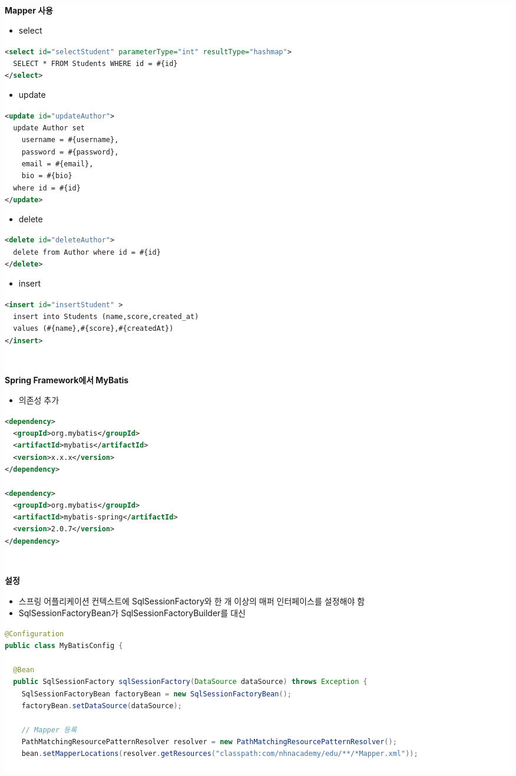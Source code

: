 **Mapper 사용**
- select
```xml
<select id="selectStudent" parameterType="int" resultType="hashmap">
  SELECT * FROM Students WHERE id = #{id}
</select>
```
- update
```xml
<update id="updateAuthor">
  update Author set
    username = #{username},
    password = #{password},
    email = #{email},
    bio = #{bio}
  where id = #{id}
</update>
```
- delete
```xml
<delete id="deleteAuthor">
  delete from Author where id = #{id}
</delete>
```
- insert
```xml
<insert id="insertStudent" >
  insert into Students (name,score,created_at)
  values (#{name},#{score},#{createdAt})
</insert>
```

<br/>

**Spring Framework에서 MyBatis**
- 의존성 추가
```xml
<dependency>
  <groupId>org.mybatis</groupId>
  <artifactId>mybatis</artifactId>
  <version>x.x.x</version>
</dependency>

<dependency>
  <groupId>org.mybatis</groupId>
  <artifactId>mybatis-spring</artifactId>
  <version>2.0.7</version>
</dependency>
```

<Br/>

**설정**
- 스프링 어플리케이션 컨텍스트에 SqlSessionFactory와 한 개 이상의 매퍼 인터페이스를 설정해야 함
- SqlSessionFactoryBean가 SqlSessionFactoryBuilder를 대신
```java
@Configuration
public class MyBatisConfig {

  @Bean
  public SqlSessionFactory sqlSessionFactory(DataSource dataSource) throws Exception {
    SqlSessionFactoryBean factoryBean = new SqlSessionFactoryBean();
    factoryBean.setDataSource(dataSource);
    
    // Mapper 등록
    PathMatchingResourcePatternResolver resolver = new PathMatchingResourcePatternResolver();
    bean.setMapperLocations(resolver.getResources("classpath:com/nhnacademy/edu/**/*Mapper.xml"));
        
```